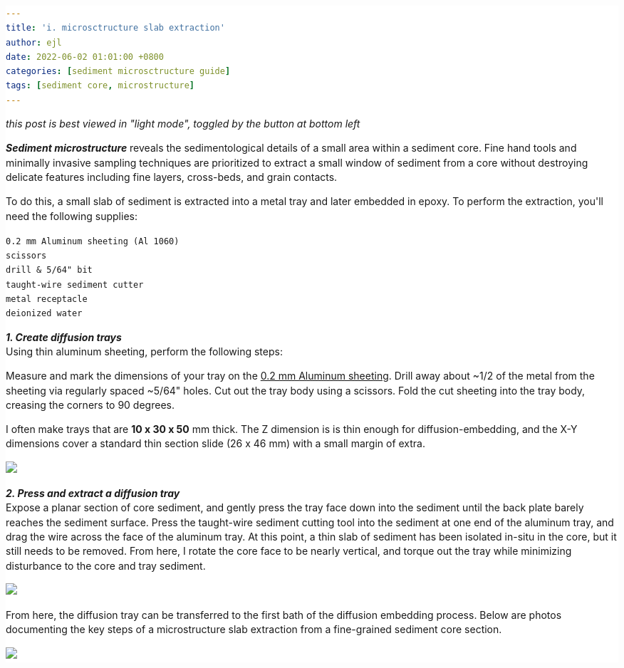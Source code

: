 ```yaml
---
title: 'i. microsctructure slab extraction'
author: ejl
date: 2022-06-02 01:01:00 +0800
categories: [sediment microsctructure guide]
tags: [sediment core, microstructure]
---
```

*this post is best viewed in "light mode", toggled by the button at bottom left*

***Sediment microstructure***  reveals the sedimentological details of a small area within a sediment core. Fine hand tools and minimally invasive sampling techniques are prioritized to extract a small window of sediment from a core without destroying delicate features including fine layers, cross-beds, and grain contacts.

To do this, a small slab of sediment is extracted into a metal tray and later embedded in epoxy. To perform the extraction, you'll need the following supplies:


    0.2 mm Aluminum sheeting (Al 1060)
    scissors
    drill & 5/64" bit
    taught-wire sediment cutter
    metal receptacle
    deionized water

***1. Create diffusion trays***  
Using thin aluminum sheeting, perform the following steps:

Measure and mark the dimensions of your tray on the [0.2 mm Aluminum sheeting](https://www.amazon.com/10pcs-0-2mm200mm200mm-99-6-Aluminum-Sheet/dp/B07G2WFVY2/ref=sr_1_3?crid=1DJIQZ54SMZIK&keywords=0.2mm+aluminum+sheet&qid=1675155035&sprefix=0.2mm+alum%2Caps%2C657&sr=8-3). Drill away about ~1/2 of the metal from the sheeting via regularly spaced ~5/64" holes. Cut out the tray body using a scissors. Fold the cut sheeting into the tray body, creasing the corners to 90 degrees.

I often make trays that are **10 x 30 x 50** mm thick. The Z dimension is is thin enough for diffusion-embedding, and the X-Y dimensions cover a standard thin section slide (26 x 46 mm) with a small margin of extra.

<img src="https://raw.githubusercontent.com/evan-lahr/photos/main/SamplingTray2.png" style="width:100%;"/>

***2. Press and extract a diffusion tray***  
Expose a planar section of core sediment, and gently press the tray face down into the sediment until the back plate barely reaches the sediment surface. Press the taught-wire sediment cutting tool into the sediment at one end of the aluminum tray, and drag the wire across the face of the aluminum tray. At this point, a thin slab of sediment has been isolated in-situ in the core, but it still needs to be removed. From here, I rotate the core face to be nearly vertical, and torque out the tray while minimizing disturbance to the core and tray sediment. 

<img src="https://raw.githubusercontent.com/evan-lahr/photos/main/coresamplepics.png" style="width:100%;"/>

From here, the diffusion tray can be transferred to the first bath of the diffusion embedding process. Below are photos documenting the key steps of a microstructure slab extraction from a fine-grained sediment core section.

<img src="https://raw.githubusercontent.com/evan-lahr/photos/main/samplingtraypics.png" style="width:100%;"/>